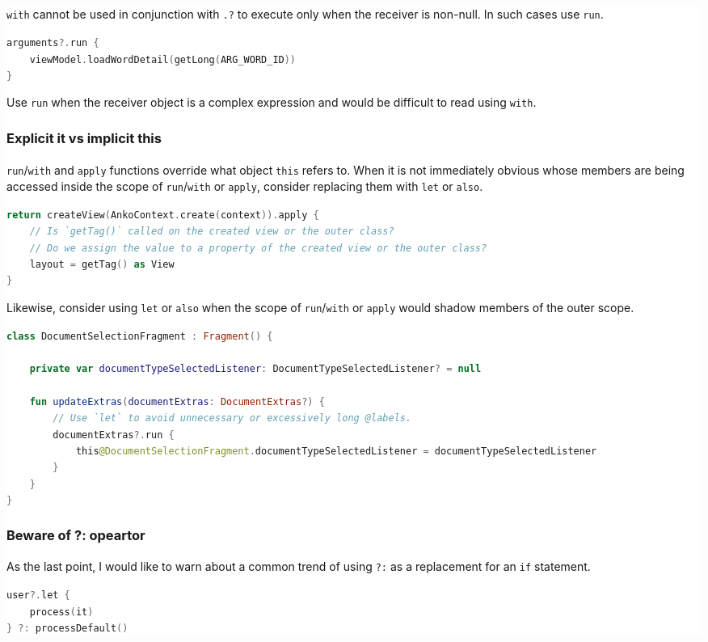 `with` cannot be used in conjunction with `.?` to execute only when the receiver is non-null. In such cases use `run`.

```kotlin
arguments?.run {
    viewModel.loadWordDetail(getLong(ARG_WORD_ID))
}
```

Use `run` when the receiver object is a complex expression and would be difficult to read using `with`.




### Explicit it vs implicit this

`run`/`with` and `apply` functions override what object `this` refers to.
When it is not immediately obvious whose members are being accessed inside the scope of `run`/`with` or `apply`, consider replacing them with `let` or `also`.

```kotlin
return createView(AnkoContext.create(context)).apply {
    // Is `getTag()` called on the created view or the outer class?
    // Do we assign the value to a property of the created view or the outer class?
    layout = getTag() as View 
}
```

Likewise, consider using `let` or `also` when the scope of `run`/`with` or `apply` would shadow members of the outer scope.

```kotlin
class DocumentSelectionFragment : Fragment() {

    private var documentTypeSelectedListener: DocumentTypeSelectedListener? = null

    fun updateExtras(documentExtras: DocumentExtras?) {
        // Use `let` to avoid unnecessary or excessively long @labels.
        documentExtras?.run {
            this@DocumentSelectionFragment.documentTypeSelectedListener = documentTypeSelectedListener
        }
    }
}
```


### Beware of ?: opeartor

As the last point, I would like to warn about a common trend of using `?:` as a replacement for an `if` statement.

```kotlin
user?.let {
    process(it)
} ?: processDefault()
```
